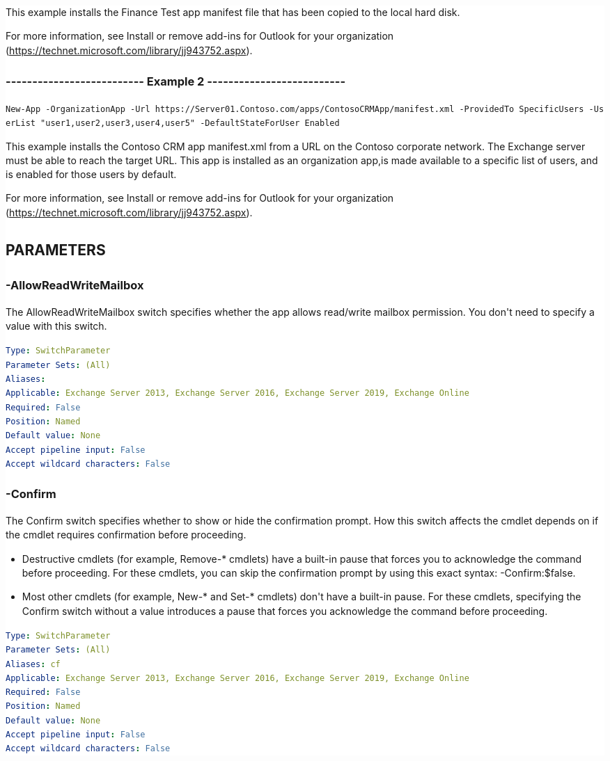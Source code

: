 This example installs the Finance Test app manifest file that has been copied to the local hard disk.

For more information, see Install or remove add-ins for Outlook for your organization (https://technet.microsoft.com/library/jj943752.aspx).

### -------------------------- Example 2 --------------------------
```
New-App -OrganizationApp -Url https://Server01.Contoso.com/apps/ContosoCRMApp/manifest.xml -ProvidedTo SpecificUsers -UserList "user1,user2,user3,user4,user5" -DefaultStateForUser Enabled
```

This example installs the Contoso CRM app manifest.xml from a URL on the Contoso corporate network. The Exchange server must be able to reach the target URL. This app is installed as an organization app,is made available to a specific list of users, and is enabled for those users by default.

For more information, see Install or remove add-ins for Outlook for your organization (https://technet.microsoft.com/library/jj943752.aspx).

## PARAMETERS

### -AllowReadWriteMailbox
The AllowReadWriteMailbox switch specifies whether the app allows read/write mailbox permission. You don't need to specify a value with this switch.

```yaml
Type: SwitchParameter
Parameter Sets: (All)
Aliases:
Applicable: Exchange Server 2013, Exchange Server 2016, Exchange Server 2019, Exchange Online
Required: False
Position: Named
Default value: None
Accept pipeline input: False
Accept wildcard characters: False
```

### -Confirm
The Confirm switch specifies whether to show or hide the confirmation prompt. How this switch affects the cmdlet depends on if the cmdlet requires confirmation before proceeding.

- Destructive cmdlets (for example, Remove-\* cmdlets) have a built-in pause that forces you to acknowledge the command before proceeding. For these cmdlets, you can skip the confirmation prompt by using this exact syntax: -Confirm:$false.

- Most other cmdlets (for example, New-\* and Set-\* cmdlets) don't have a built-in pause. For these cmdlets, specifying the Confirm switch without a value introduces a pause that forces you acknowledge the command before proceeding.

```yaml
Type: SwitchParameter
Parameter Sets: (All)
Aliases: cf
Applicable: Exchange Server 2013, Exchange Server 2016, Exchange Server 2019, Exchange Online
Required: False
Position: Named
Default value: None
Accept pipeline input: False
Accept wildcard characters: False
```
